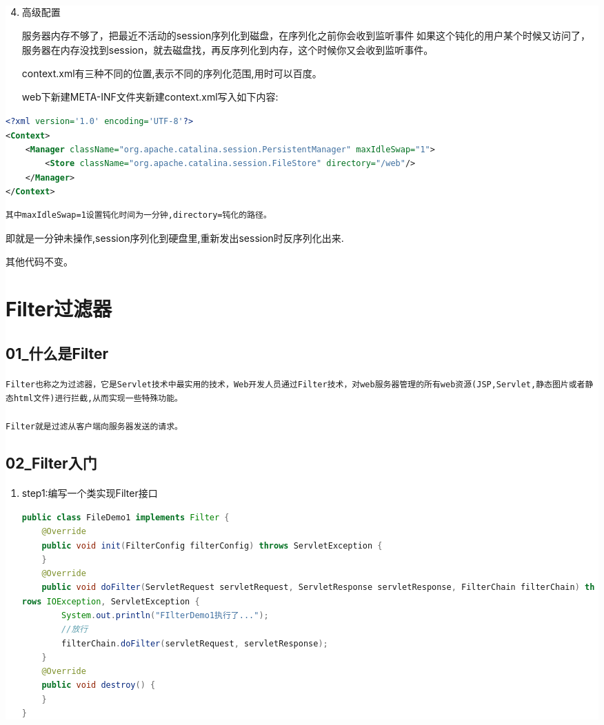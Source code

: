 4. 高级配置

    服务器内存不够了，把最近不活动的session序列化到磁盘，在序列化之前你会收到监听事件
如果这个钝化的用户某个时候又访问了，服务器在内存没找到session，就去磁盘找，再反序列化到内存，这个时候你又会收到监听事件。

	context.xml有三种不同的位置,表示不同的序列化范围,用时可以百度。

	web下新建META-INF文件夹新建context.xml写入如下内容:

```xml
<?xml version='1.0' encoding='UTF-8'?>
<Context>
    <Manager className="org.apache.catalina.session.PersistentManager" maxIdleSwap="1">
        <Store className="org.apache.catalina.session.FileStore" directory="/web"/>
    </Manager>
</Context>

```

	其中maxIdleSwap=1设置钝化时间为一分钟,directory=钝化的路径。

即就是一分钟未操作,session序列化到硬盘里,重新发出session时反序列化出来.

其他代码不变。



# Filter过滤器

## 01_什么是Filter

	Filter也称之为过滤器，它是Servlet技术中最实用的技术，Web开发人员通过Filter技术，对web服务器管理的所有web资源(JSP,Servlet,静态图片或者静态html文件)进行拦截,从而实现一些特殊功能。
	
	Filter就是过滤从客户端向服务器发送的请求。

## 02_Filter入门

1. step1:编写一个类实现Filter接口

   ```java
   public class FileDemo1 implements Filter {
       @Override
       public void init(FilterConfig filterConfig) throws ServletException {
       }
       @Override
       public void doFilter(ServletRequest servletRequest, ServletResponse servletResponse, FilterChain filterChain) throws IOException, ServletException {
           System.out.println("FIlterDemo1执行了...");
           //放行
           filterChain.doFilter(servletRequest, servletResponse);
       }
       @Override
       public void destroy() {
       }
   }
   ```
